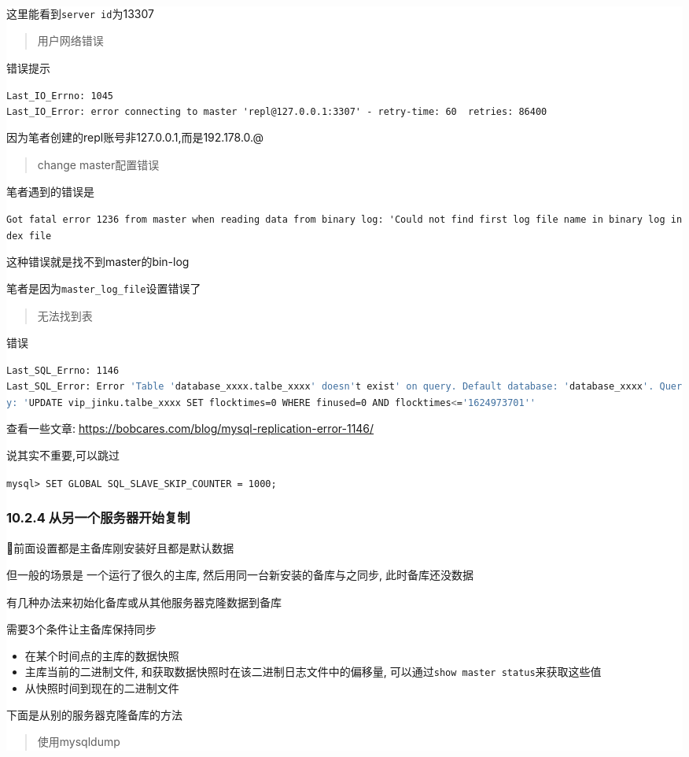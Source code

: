 这里能看到`server id`为13307

> 用户网络错误

错误提示

```
Last_IO_Errno: 1045
Last_IO_Error: error connecting to master 'repl@127.0.0.1:3307' - retry-time: 60  retries: 86400
```

因为笔者创建的repl账号非127.0.0.1,而是192.178.0.@

> change master配置错误

笔者遇到的错误是

```
Got fatal error 1236 from master when reading data from binary log: 'Could not find first log file name in binary log index file
```

这种错误就是找不到master的bin-log

笔者是因为`master_log_file`设置错误了

> 无法找到表

错误

```bash
Last_SQL_Errno: 1146
Last_SQL_Error: Error 'Table 'database_xxxx.talbe_xxxx' doesn't exist' on query. Default database: 'database_xxxx'. Query: 'UPDATE vip_jinku.talbe_xxxx SET flocktimes=0 WHERE finused=0 AND flocktimes<='1624973701''
```

查看一些文章: https://bobcares.com/blog/mysql-replication-error-1146/

说其实不重要,可以跳过

```mysql
mysql> SET GLOBAL SQL_SLAVE_SKIP_COUNTER = 1000;
```

### 10.2.4 从另一个服务器开始复制

前面设置都是主备库刚安装好且都是默认数据

但一般的场景是 一个运行了很久的主库, 然后用同一台新安装的备库与之同步, 此时备库还没数据

有几种办法来初始化备库或从其他服务器克隆数据到备库

需要3个条件让主备库保持同步

- 在某个时间点的主库的数据快照
- 主库当前的二进制文件, 和获取数据快照时在该二进制日志文件中的偏移量, 可以通过`show master status`来获取这些值
- 从快照时间到现在的二进制文件

下面是从别的服务器克隆备库的方法

> 使用mysqldump
